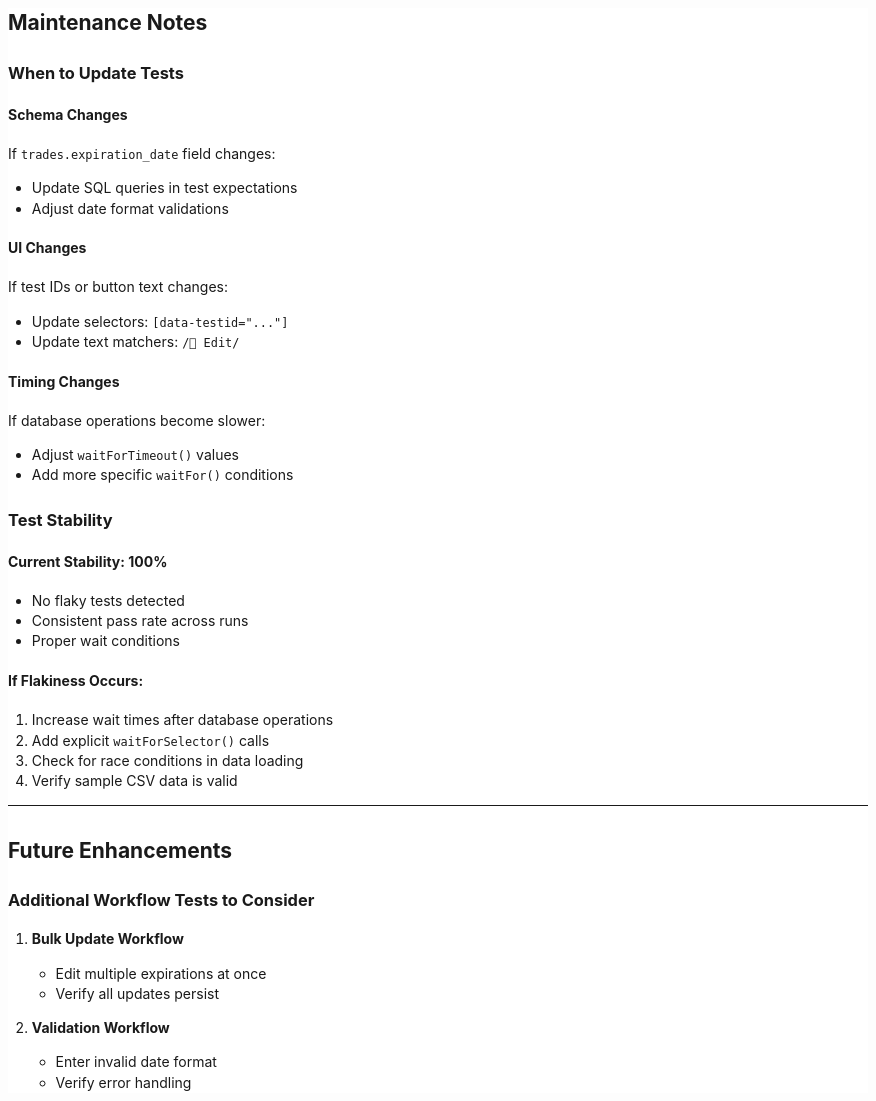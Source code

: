 
## Maintenance Notes

### When to Update Tests

#### Schema Changes

If `trades.expiration_date` field changes:

- Update SQL queries in test expectations
- Adjust date format validations

#### UI Changes

If test IDs or button text changes:

- Update selectors: `[data-testid="..."]`
- Update text matchers: `/📝 Edit/`

#### Timing Changes

If database operations become slower:

- Adjust `waitForTimeout()` values
- Add more specific `waitFor()` conditions

### Test Stability

#### Current Stability: 100%

- No flaky tests detected
- Consistent pass rate across runs
- Proper wait conditions

#### If Flakiness Occurs:

1. Increase wait times after database operations
2. Add explicit `waitForSelector()` calls
3. Check for race conditions in data loading
4. Verify sample CSV data is valid

---

## Future Enhancements

### Additional Workflow Tests to Consider

1. **Bulk Update Workflow**
   - Edit multiple expirations at once
   - Verify all updates persist

2. **Validation Workflow**
   - Enter invalid date format
   - Verify error handling
